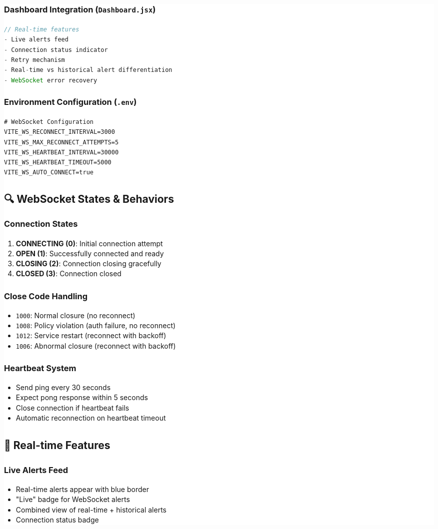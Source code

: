 ### Dashboard Integration (`Dashboard.jsx`)

```javascript
// Real-time features
- Live alerts feed
- Connection status indicator
- Retry mechanism
- Real-time vs historical alert differentiation
- WebSocket error recovery
```

### Environment Configuration (`.env`)

```properties
# WebSocket Configuration
VITE_WS_RECONNECT_INTERVAL=3000
VITE_WS_MAX_RECONNECT_ATTEMPTS=5
VITE_WS_HEARTBEAT_INTERVAL=30000
VITE_WS_HEARTBEAT_TIMEOUT=5000
VITE_WS_AUTO_CONNECT=true
```

## 🔍 WebSocket States & Behaviors

### Connection States
1. **CONNECTING (0)**: Initial connection attempt
2. **OPEN (1)**: Successfully connected and ready
3. **CLOSING (2)**: Connection closing gracefully
4. **CLOSED (3)**: Connection closed

### Close Code Handling
- `1000`: Normal closure (no reconnect)
- `1008`: Policy violation (auth failure, no reconnect)
- `1012`: Service restart (reconnect with backoff)
- `1006`: Abnormal closure (reconnect with backoff)

### Heartbeat System
- Send ping every 30 seconds
- Expect pong response within 5 seconds
- Close connection if heartbeat fails
- Automatic reconnection on heartbeat timeout

## 🎯 Real-time Features

### Live Alerts Feed
- Real-time alerts appear with blue border
- "Live" badge for WebSocket alerts
- Combined view of real-time + historical alerts
- Connection status badge
